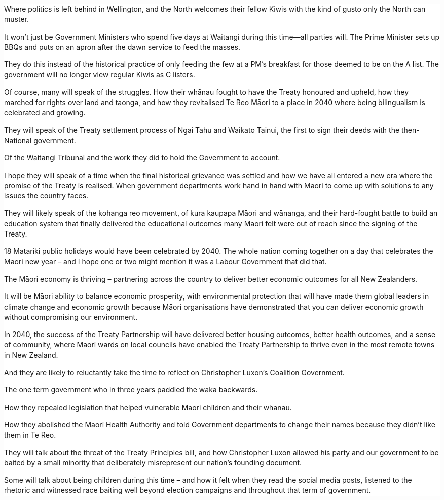 Where politics is left behind in Wellington, and the North welcomes their fellow Kiwis with the kind of gusto only the North can muster.

It won’t just be Government Ministers who spend five days at Waitangi during this time—all parties will. The Prime Minister sets up BBQs and puts on an apron after the dawn service to feed the masses.

They do this instead of the historical practice of only feeding the few at a PM’s breakfast for those deemed to be on the A list. The government will no longer view regular Kiwis as C listers.

Of course, many will speak of the struggles. How their whānau fought to have the Treaty honoured and upheld, how they marched for rights over land and taonga, and how they revitalised Te Reo Māori to a place in 2040 where being bilingualism is celebrated and growing.

They will speak of the Treaty settlement process of Ngai Tahu and Waikato Tainui, the first to sign their deeds with the then-National government.

Of the Waitangi Tribunal and the work they did to hold the Government to account.

I hope they will speak of a time when the final historical grievance was settled and how we have all entered a new era where the promise of the Treaty is realised. When government departments work hand in hand with Māori to come up with solutions to any issues the country faces.

They will likely speak of the kohanga reo movement, of kura kaupapa Māori and wānanga, and their hard-fought battle to build an education system that finally delivered the educational outcomes many Māori felt were out of reach since the signing of the Treaty.

18 Matariki public holidays would have been celebrated by 2040. The whole nation coming together on a day that celebrates the Māori new year – and I hope one or two might mention it was a Labour Government that did that.

The Māori economy is thriving – partnering across the country to deliver better economic outcomes for all New Zealanders.

It will be Māori ability to balance economic prosperity, with environmental protection that will have made them global leaders in climate change and economic growth because Māori organisations have demonstrated that you can deliver economic growth without compromising our environment.

In 2040, the success of the Treaty Partnership will have delivered better housing outcomes, better health outcomes, and a sense of community, where Māori wards on local councils have enabled the Treaty Partnership to thrive even in the most remote towns in New Zealand.

And they are likely to reluctantly take the time to reflect on Christopher Luxon’s Coalition Government.

The one term government who in three years paddled the waka backwards.

How they repealed legislation that helped vulnerable Māori children and their whānau.

How they abolished the Māori Health Authority and told Government departments to change their names because they didn’t like them in Te Reo.

They will talk about the threat of the Treaty Principles bill, and how Christopher Luxon allowed his party and our government to be baited by a small minority that deliberately misrepresent our nation’s founding document.

Some will talk about being children during this time – and how it felt when they read the social media posts, listened to the rhetoric and witnessed race baiting well beyond election campaigns and throughout that term of government.
